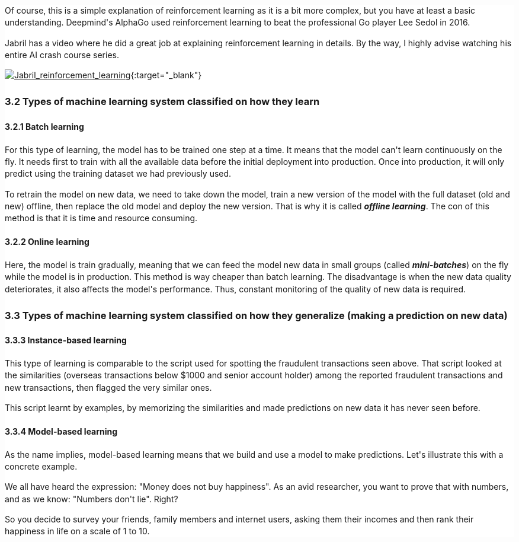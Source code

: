 Of course, this is a simple explanation of reinforcement learning as it is a bit more complex, but you have at least a basic understanding. Deepmind's AlphaGo used reinforcement learning to beat the professional Go player Lee Sedol in 2016. 

Jabril has a video where he did a great job at explaining reinforcement learning in details. By the way, I highly advise watching his entire AI crash course series.

[![Jabril_reinforcement_learning](/blog/assets/post_cont_image/jabril_rl.jpg)](https://www.youtube.com/watch?v=nIgIv4IfJ6s){:target="_blank"}

### 3.2 Types of machine learning system classified on how they learn

#### 3.2.1 Batch learning

For this type of learning, the model has to be trained one step at a time. It means that the model can't learn continuously on the fly. It needs first to train with all the available data before the initial deployment into production. Once into production, it will only predict using the training dataset we had previously used.

To retrain the model on new data, we need to take down the model, train a new version of the model with the full dataset (old and new) offline, then replace the old model and deploy the new version. That is why it is called ***offline learning***. The con of this method is that it is time and resource consuming.

#### 3.2.2 Online learning

Here, the model is train gradually, meaning that we can feed the model new data in small groups (called ***mini-batches***) on the fly while the model is in production. This method is way cheaper than batch learning. The disadvantage is when the new data quality deteriorates, it also affects the model's performance. Thus, constant monitoring of the quality of new data is required.

### 3.3 Types of machine learning system classified on how they generalize (making a prediction on new data)

#### 3.3.3 Instance-based learning

This type of learning is comparable to the script used for spotting the fraudulent transactions seen above. That script looked at the similarities (overseas transactions below $1000 and senior account holder) among the reported fraudulent transactions and new transactions, then flagged the very similar ones. 

This script learnt by examples, by memorizing the similarities and made predictions on new data it has never seen before.   

#### 3.3.4 Model-based learning

As the name implies, model-based learning means that we build and use a model to make predictions. Let's illustrate this with a concrete example.

We all have heard the expression: "Money does not buy happiness". As an avid researcher, you want to prove that with numbers, and as we know: "Numbers don't lie". Right?

So you decide to survey your friends, family members and internet users, asking them their incomes and then rank their happiness in life on a scale of 1 to 10.
